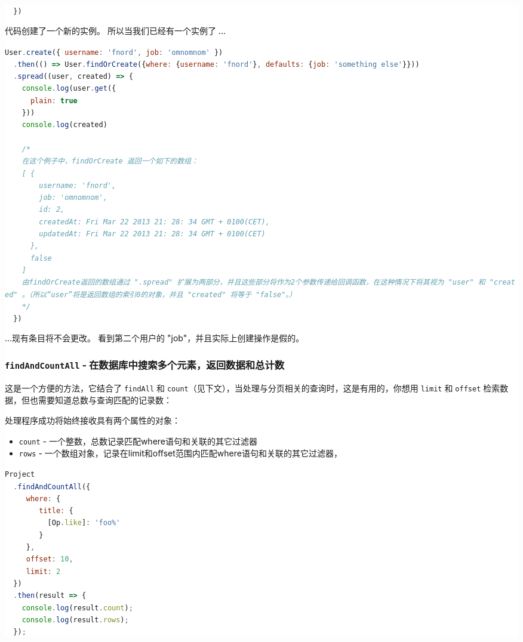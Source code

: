 ```js
  })
```

代码创建了一个新的实例。 所以当我们已经有一个实例了 ...

```js
User.create({ username: 'fnord', job: 'omnomnom' })
  .then(() => User.findOrCreate({where: {username: 'fnord'}, defaults: {job: 'something else'}}))
  .spread((user, created) => {
    console.log(user.get({
      plain: true
    }))
    console.log(created)

    /*
    在这个例子中，findOrCreate 返回一个如下的数组：
    [ {
        username: 'fnord',
        job: 'omnomnom',
        id: 2,
        createdAt: Fri Mar 22 2013 21: 28: 34 GMT + 0100(CET),
        updatedAt: Fri Mar 22 2013 21: 28: 34 GMT + 0100(CET)
      },
      false
    ]
    由findOrCreate返回的数组通过 ".spread" 扩展为两部分，并且这些部分将作为2个参数传递给回调函数，在这种情况下将其视为 "user" 和 "created" 。（所以“user”将是返回数组的索引0的对象，并且 "created" 将等于 "false"。）
    */
  })
```

...现有条目将不会更改。 看到第二个用户的 "job"，并且实际上创建操作是假的。

### `findAndCountAll` - 在数据库中搜索多个元素，返回数据和总计数

这是一个方便的方法，它结合了 `findAll` 和 `count`（见下文），当处理与分页相关的查询时，这是有用的，你想用 `limit` 和 `offset` 检索数据，但也需要知道总数与查询匹配的记录数：

处理程序成功将始终接收具有两个属性的对象：

* `count` - 一个整数，总数记录匹配where语句和关联的其它过滤器
* `rows` - 一个数组对象，记录在limit和offset范围内匹配where语句和关联的其它过滤器，

```js
Project
  .findAndCountAll({
     where: {
        title: {
          [Op.like]: 'foo%'
        }
     },
     offset: 10,
     limit: 2
  })
  .then(result => {
    console.log(result.count);
    console.log(result.rows);
  });
```

